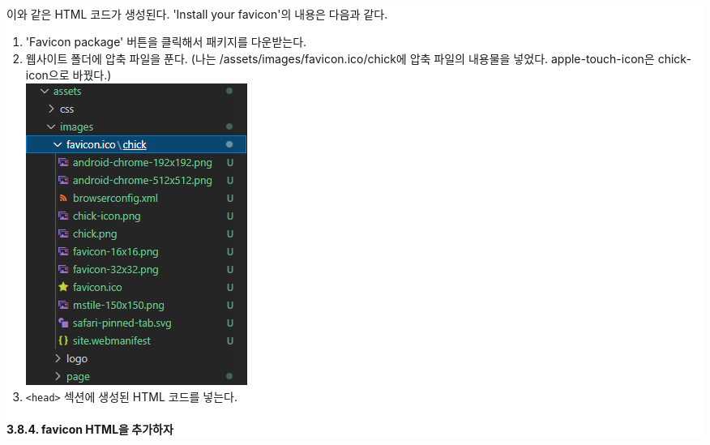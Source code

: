 이와 같은 HTML 코드가 생성된다. 'Install your favicon'의 내용은 다음과 같다.

1. 'Favicon package' 버튼을 클릭해서 패키지를 다운받는다.
2. 웹사이트 폴더에 압축 파일을 푼다. (나는 /assets/images/favicon.ico/chick에 압축 파일의 내용물을 넣었다. apple-touch-icon은 chick-icon으로 바꿨다.)  
   ![favicon_folder](/assets/images/page/web/2022-01-09_favicon6.png)
3. ```<head>``` 섹션에 생성된 HTML 코드를 넣는다.

#### 3.8.4. favicon HTML을 추가하자